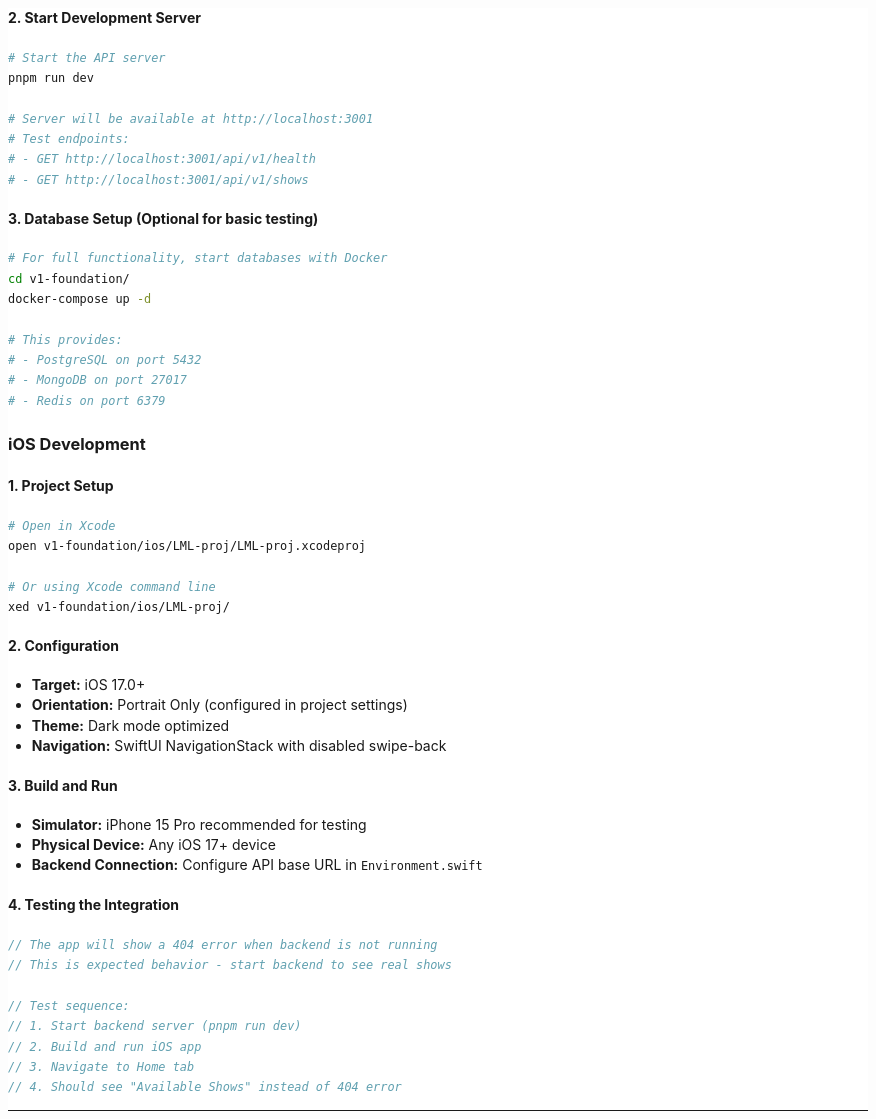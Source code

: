 #### **2. Start Development Server**
```bash
# Start the API server
pnpm run dev

# Server will be available at http://localhost:3001
# Test endpoints:
# - GET http://localhost:3001/api/v1/health
# - GET http://localhost:3001/api/v1/shows
```

#### **3. Database Setup (Optional for basic testing)**
```bash
# For full functionality, start databases with Docker
cd v1-foundation/
docker-compose up -d

# This provides:
# - PostgreSQL on port 5432
# - MongoDB on port 27017  
# - Redis on port 6379
```

### **iOS Development**

#### **1. Project Setup**
```bash
# Open in Xcode
open v1-foundation/ios/LML-proj/LML-proj.xcodeproj

# Or using Xcode command line
xed v1-foundation/ios/LML-proj/
```

#### **2. Configuration**
- **Target:** iOS 17.0+
- **Orientation:** Portrait Only (configured in project settings)
- **Theme:** Dark mode optimized
- **Navigation:** SwiftUI NavigationStack with disabled swipe-back

#### **3. Build and Run**
- **Simulator:** iPhone 15 Pro recommended for testing
- **Physical Device:** Any iOS 17+ device
- **Backend Connection:** Configure API base URL in `Environment.swift`

#### **4. Testing the Integration**
```swift
// The app will show a 404 error when backend is not running
// This is expected behavior - start backend to see real shows

// Test sequence:
// 1. Start backend server (pnpm run dev)
// 2. Build and run iOS app
// 3. Navigate to Home tab
// 4. Should see "Available Shows" instead of 404 error
```

---